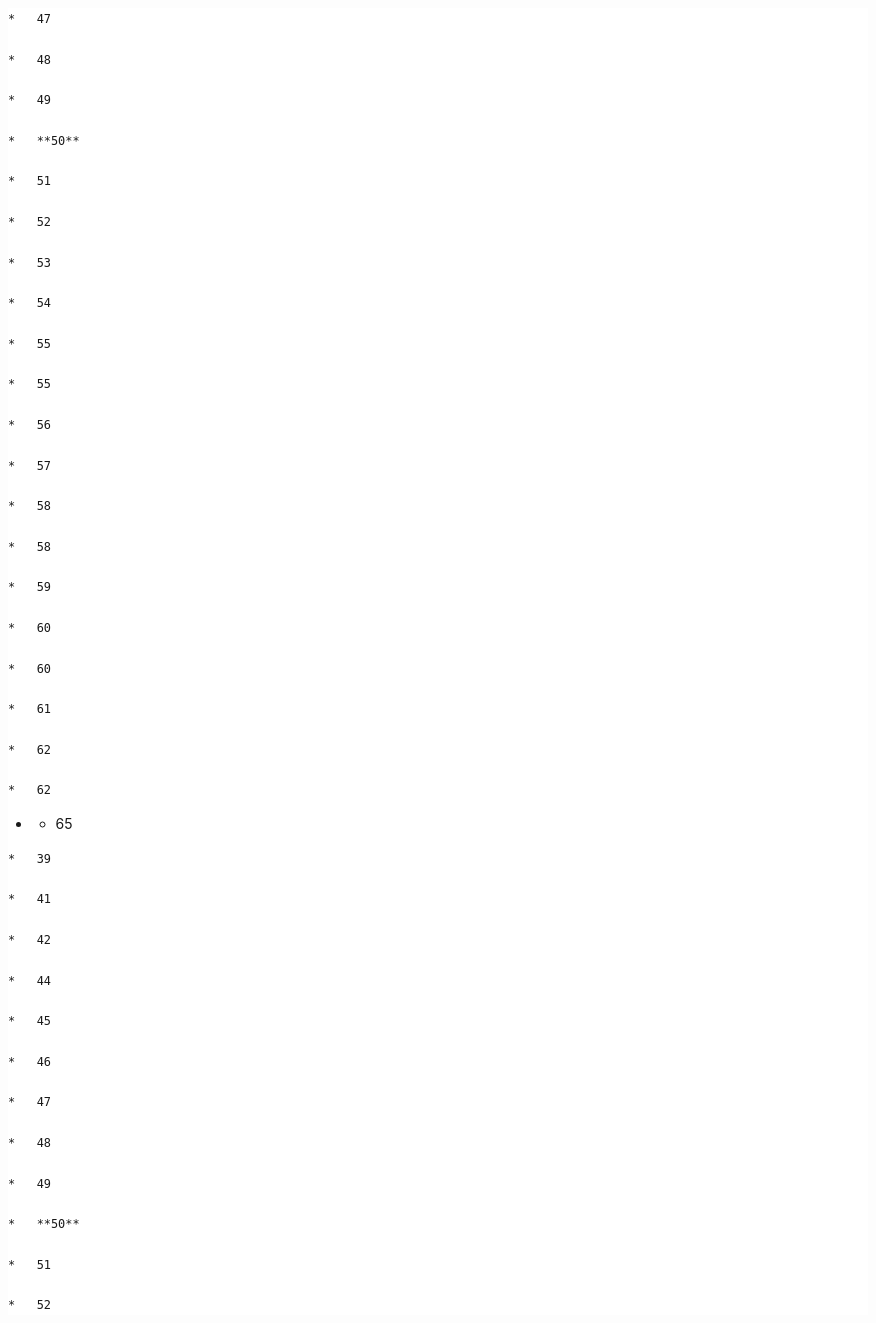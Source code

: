     *   47

    *   48

    *   49

    *   **50**

    *   51

    *   52

    *   53

    *   54

    *   55

    *   55

    *   56

    *   57

    *   58

    *   58

    *   59

    *   60

    *   60

    *   61

    *   62

    *   62


*    *   65

    *   39

    *   41

    *   42

    *   44

    *   45

    *   46

    *   47

    *   48

    *   49

    *   **50**

    *   51

    *   52

